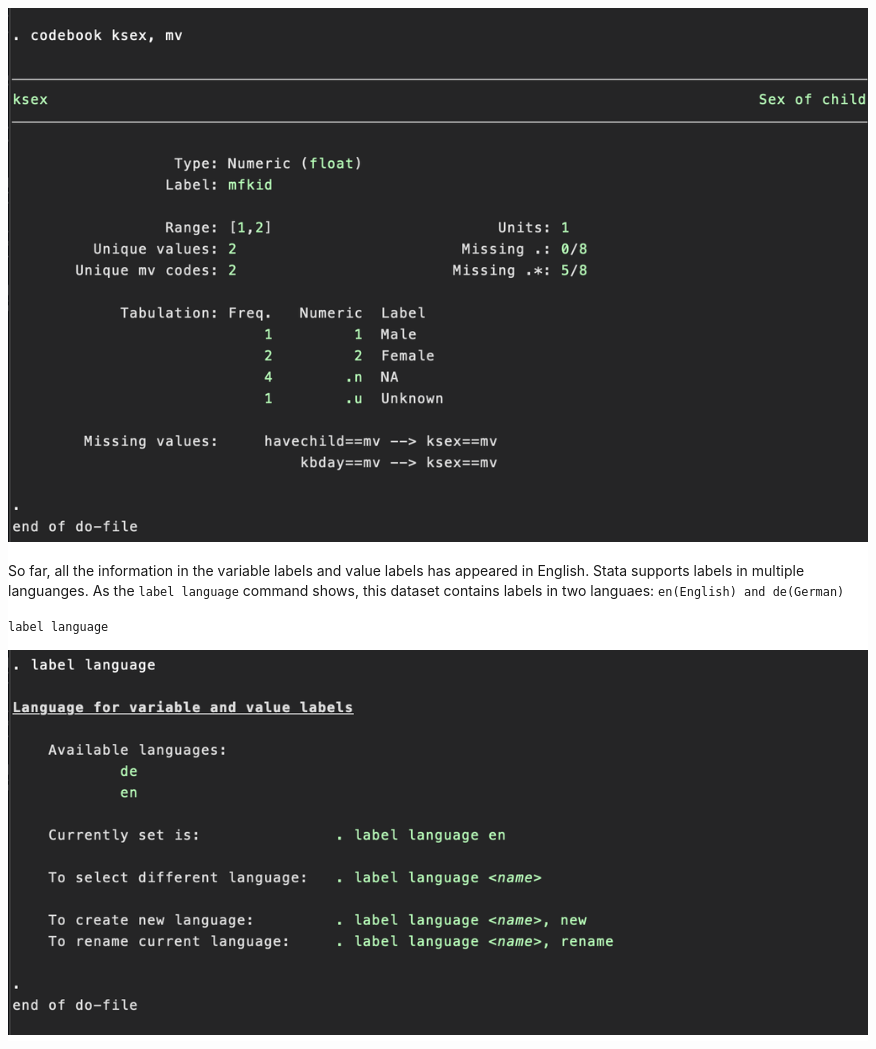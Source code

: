 ![codebook mv](./img/codebook_mv.png)

So far, all the information in the variable labels and value labels has appeared in English. Stata supports labels in multiple languanges. As the `label language` command shows, this dataset contains labels in two languaes: `en(English) and de(German)`

```
label language
```

![label language](./img/label_language.png)
